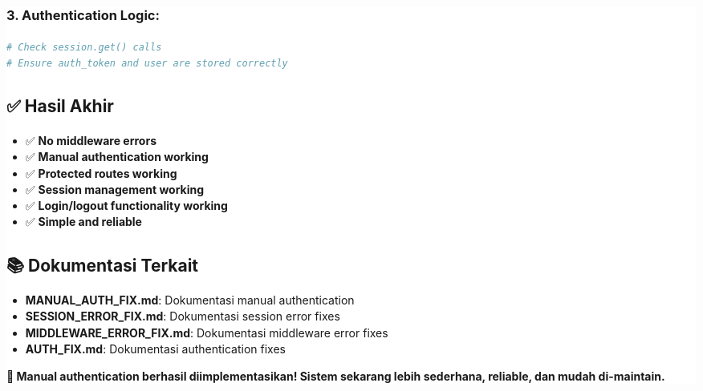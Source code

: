 ### **3. Authentication Logic:**
```bash
# Check session.get() calls
# Ensure auth_token and user are stored correctly
```

## ✅ **Hasil Akhir**

- ✅ **No middleware errors**
- ✅ **Manual authentication working**
- ✅ **Protected routes working**
- ✅ **Session management working**
- ✅ **Login/logout functionality working**
- ✅ **Simple and reliable**

## 📚 **Dokumentasi Terkait**

- **MANUAL_AUTH_FIX.md**: Dokumentasi manual authentication
- **SESSION_ERROR_FIX.md**: Dokumentasi session error fixes
- **MIDDLEWARE_ERROR_FIX.md**: Dokumentasi middleware error fixes
- **AUTH_FIX.md**: Dokumentasi authentication fixes

**🎉 Manual authentication berhasil diimplementasikan! Sistem sekarang lebih sederhana, reliable, dan mudah di-maintain.**
